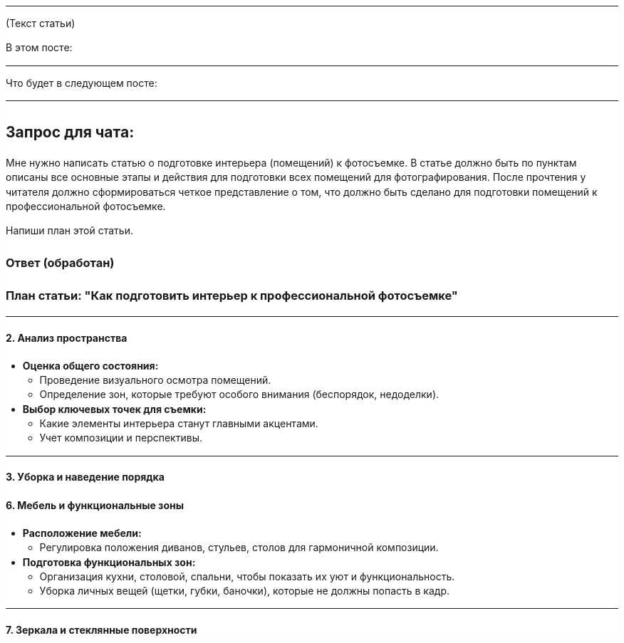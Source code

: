 
__________
(Текст статьи)

В этом посте:




______
Что будет в следующем посте:


__________
## Запрос для чата:

Мне нужно написать статью о подготовке интерьера (помещений) к фотосъемке.
В статье должно быть по пунктам описаны все основные этапы и действия для подготовки всех помещений для фотографирования.
После прочтения у читателя должно сформироваться четкое представление о том, что должно быть сделано для подготовки помещений к профессиональной фотосъемке.

Напиши план этой статьи.

### Ответ (обработан)

### План статьи: "Как подготовить интерьер к профессиональной фотосъемке"

---

#### **2. Анализ пространства**

- **Оценка общего состояния:**
    - Проведение визуального осмотра помещений.
    - Определение зон, которые требуют особого внимания (беспорядок, недоделки).
- **Выбор ключевых точек для съемки:**
    - Какие элементы интерьера станут главными акцентами.
    - Учет композиции и перспективы.

---

#### **3. Уборка и наведение порядка**
#### **6. Мебель и функциональные зоны**

- **Расположение мебели:**
    - Регулировка положения диванов, стульев, столов для гармоничной композиции.
- **Подготовка функциональных зон:**
    - Организация кухни, столовой, спальни, чтобы показать их уют и функциональность.
    - Уборка личных вещей (щетки, губки, баночки), которые не должны попасть в кадр.

---

#### **7. Зеркала и стеклянные поверхности**
